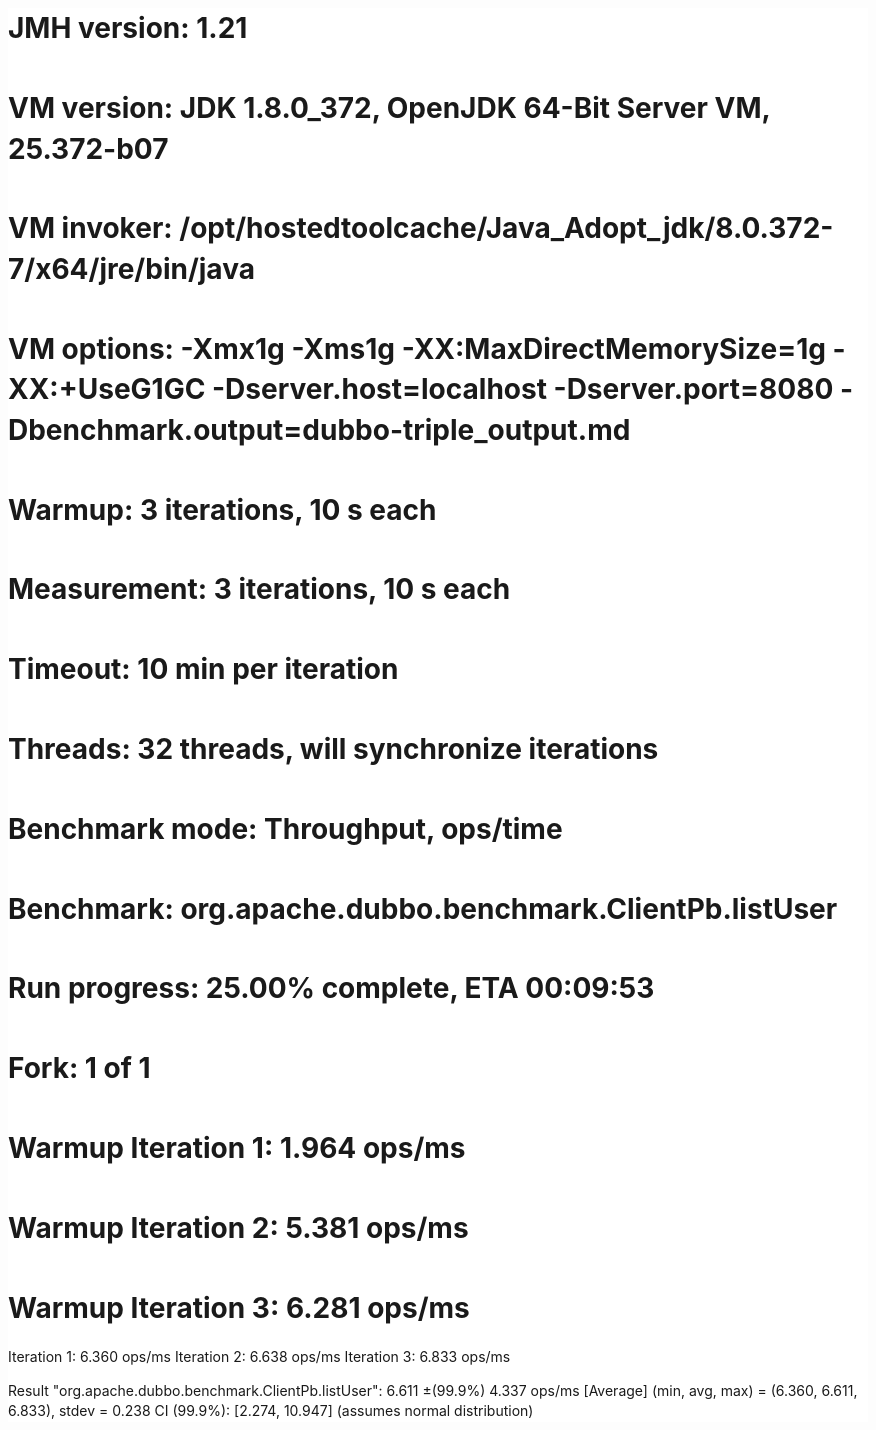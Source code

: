 
# JMH version: 1.21
# VM version: JDK 1.8.0_372, OpenJDK 64-Bit Server VM, 25.372-b07
# VM invoker: /opt/hostedtoolcache/Java_Adopt_jdk/8.0.372-7/x64/jre/bin/java
# VM options: -Xmx1g -Xms1g -XX:MaxDirectMemorySize=1g -XX:+UseG1GC -Dserver.host=localhost -Dserver.port=8080 -Dbenchmark.output=dubbo-triple_output.md
# Warmup: 3 iterations, 10 s each
# Measurement: 3 iterations, 10 s each
# Timeout: 10 min per iteration
# Threads: 32 threads, will synchronize iterations
# Benchmark mode: Throughput, ops/time
# Benchmark: org.apache.dubbo.benchmark.ClientPb.listUser

# Run progress: 25.00% complete, ETA 00:09:53
# Fork: 1 of 1
# Warmup Iteration   1: 1.964 ops/ms
# Warmup Iteration   2: 5.381 ops/ms
# Warmup Iteration   3: 6.281 ops/ms
Iteration   1: 6.360 ops/ms
Iteration   2: 6.638 ops/ms
Iteration   3: 6.833 ops/ms


Result "org.apache.dubbo.benchmark.ClientPb.listUser":
  6.611 ±(99.9%) 4.337 ops/ms [Average]
  (min, avg, max) = (6.360, 6.611, 6.833), stdev = 0.238
  CI (99.9%): [2.274, 10.947] (assumes normal distribution)

